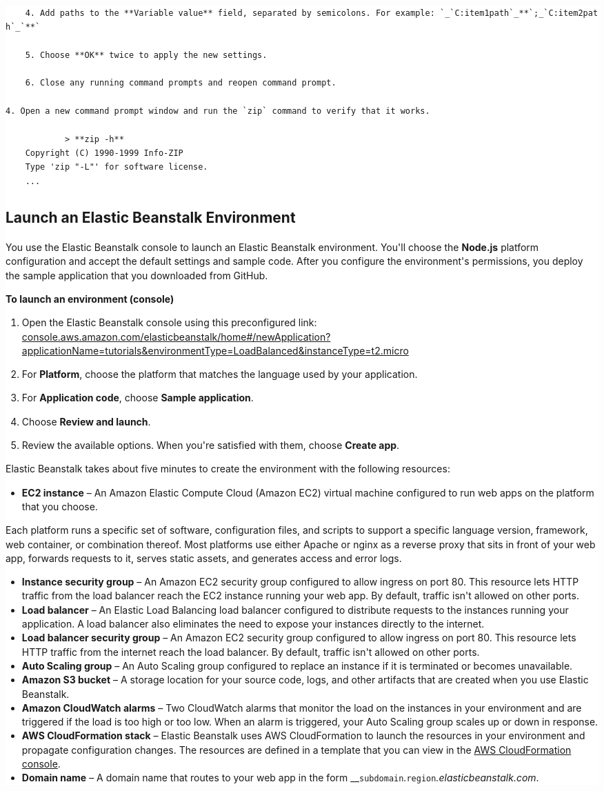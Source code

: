         4. Add paths to the **Variable value** field, separated by semicolons. For example: `_`C:item1path`_**`;_`C:item2path`_`**`

        5. Choose **OK** twice to apply the new settings. 

        6. Close any running command prompts and reopen command prompt.

    4. Open a new command prompt window and run the `zip` command to verify that it works. 
        
                > **zip -h**
        Copyright (C) 1990-1999 Info-ZIP
        Type 'zip "-L"' for software license.
        ...

## Launch an Elastic Beanstalk Environment

You use the Elastic Beanstalk console to launch an Elastic Beanstalk environment. You'll choose the **Node.js** platform configuration and accept the default settings and sample code. After you configure the environment's permissions, you deploy the sample application that you downloaded from GitHub. 

**To launch an environment (console)**

1. Open the Elastic Beanstalk console using this preconfigured link: [console.aws.amazon.com/elasticbeanstalk/home#/newApplication?applicationName=tutorials&environmentType=LoadBalanced&instanceType=t2.micro][8]

2. For **Platform**, choose the platform that matches the language used by your application. 

3. For **Application code**, choose **Sample application**. 

4. Choose **Review and launch**. 

5. Review the available options. When you're satisfied with them, choose **Create app**. 

Elastic Beanstalk takes about five minutes to create the environment with the following resources: 

* **EC2 instance** – An Amazon Elastic Compute Cloud (Amazon EC2) virtual machine configured to run web apps on the platform that you choose. 

Each platform runs a specific set of software, configuration files, and scripts to support a specific language version, framework, web container, or combination thereof. Most platforms use either Apache or nginx as a reverse proxy that sits in front of your web app, forwards requests to it, serves static assets, and generates access and error logs. 

* **Instance security group** – An Amazon EC2 security group configured to allow ingress on port 80. This resource lets HTTP traffic from the load balancer reach the EC2 instance running your web app. By default, traffic isn't allowed on other ports. 
* **Load balancer** – An Elastic Load Balancing load balancer configured to distribute requests to the instances running your application. A load balancer also eliminates the need to expose your instances directly to the internet. 
* **Load balancer security group** – An Amazon EC2 security group configured to allow ingress on port 80. This resource lets HTTP traffic from the internet reach the load balancer. By default, traffic isn't allowed on other ports. 
* **Auto Scaling group** – An Auto Scaling group configured to replace an instance if it is terminated or becomes unavailable. 
* **Amazon S3 bucket** – A storage location for your source code, logs, and other artifacts that are created when you use Elastic Beanstalk. 
* **Amazon CloudWatch alarms** – Two CloudWatch alarms that monitor the load on the instances in your environment and are triggered if the load is too high or too low. When an alarm is triggered, your Auto Scaling group scales up or down in response. 
* **AWS CloudFormation stack** – Elastic Beanstalk uses AWS CloudFormation to launch the resources in your environment and propagate configuration changes. The resources are defined in a template that you can view in the [AWS CloudFormation console][9]. 
* **Domain name** – A domain name that routes to your web app in the form __`subdomain`_._`region`_.elasticbeanstalk.com_. 


[1]: https://github.com/awslabs/eb-node-express-sample
[2]: https://docs.aws.amazon.com/using-features.CNAMESwap.html
[3]: https://docs.aws.amazon.com/ebextensions.html
[4]: https://docs.aws.amazon.com/nodejs-platform-packagejson.html
[5]: https://github.com/awslabs/eb-node-express-sample/releases/download/v1.1/eb-node-express-sample-v1.1.zip
[6]: https://docs.aws.amazon.com/applications-sourcebundle.html#using-features.deployment.source.gui
[7]: https://sourceforge.net/projects/unxutils/
[8]: https://console.aws.amazon.com/elasticbeanstalk/home#/newApplication?applicationName=tutorials&environmentType=LoadBalanced&instanceType=t2.micro
[9]: https://console.aws.amazon.com/cloudformation
[10]: https://docs.aws.amazon.com/AWSHowTo.S3.html
[11]: https://docs.aws.amazon.com/concepts-roles-instance.html
[12]: https://console.aws.amazon.com/iam/home#roles
[13]: https://docs.aws.amazon.com/iam-instanceprofile.html
[14]: https://console.aws.amazon.com/elasticbeanstalk
[15]: https://docs.aws.amazon.com/environments-console.html
[16]: https://docs.aws.amazon.com/images/nodejs-dynamodb-tutorial-app.png
[17]: https://console.aws.amazon.com/dynamodb/home?#tables:
[18]: https://console.aws.amazon.com/sns/v2/home?#/topics
[19]: https://github.com/awslabs/eb-node-express-sample/blob/master/app.js
[20]: https://docs.aws.amazon.com/using-features.managing.ec2.html
[21]: https://docs.aws.amazon.com/using-features.managing.db.html
[22]: https://docs.aws.amazon.com/using-features.managing.elb.html
[23]: https://docs.aws.amazon.com/using-features.alarms.html#using-features.alarms.title
[24]: https://docs.aws.amazon.com/eb-cli3.html
[25]: https://expressjs.com
[26]: https://docs.aws.amazon.com/customdomains.html
[27]: https://docs.aws.amazon.com/configuring-https.html